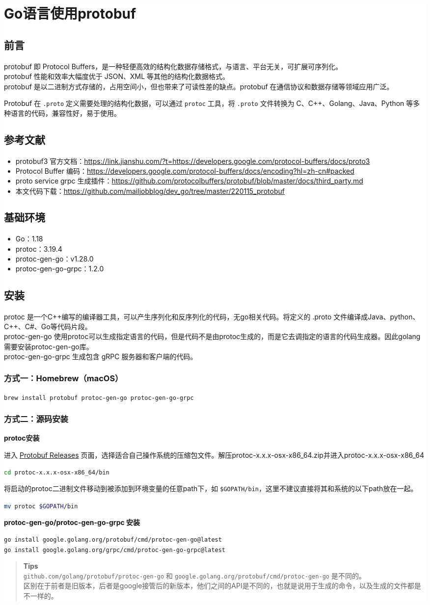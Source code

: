 # Go语言使用protobuf

## 前言

protobuf 即 Protocol Buffers，是一种轻便高效的结构化数据存储格式，与语言、平台无关，可扩展可序列化。  
protobuf 性能和效率大幅度优于 JSON、XML 等其他的结构化数据格式。  
protobuf 是以二进制方式存储的，占用空间小，但也带来了可读性差的缺点。protobuf 在通信协议和数据存储等领域应用广泛。  
  
Protobuf 在 `.proto` 定义需要处理的结构化数据，可以通过 `protoc` 工具，将 `.proto` 文件转换为 C、C++、Golang、Java、Python 等多种语言的代码，兼容性好，易于使用。

## 参考文献

- protobuf3 官方文档：https://link.jianshu.com/?t=https://developers.google.com/protocol-buffers/docs/proto3
- Protocol Buffer 编码：https://developers.google.com/protocol-buffers/docs/encoding?hl=zh-cn#packed
- proto service grpc 生成插件：https://github.com/protocolbuffers/protobuf/blob/master/docs/third_party.md
- 本文代码下载：https://github.com/mailjobblog/dev_go/tree/master/220115_protobuf  

## 基础环境

- Go：1.18
- protoc：3.19.4
- protoc-gen-go：v1.28.0
- protoc-gen-go-grpc：1.2.0

## 安装

protoc 是一个C++编写的编译器工具，可以产生序列化和反序列化的代码，无go相关代码。将定义的 .proto 文件编译成Java、python、C++、C#、Go等代码片段。  
protoc-gen-go 使用protoc可以生成指定语言的代码，但是代码不是由protoc生成的，而是它去调指定的语言的代码生成器。因此golang需要安装protoc-gen-go库。  
protoc-gen-go-grpc 生成包含 gRPC 服务器和客户端的代码。  

### 方式一：Homebrew（macOS）

```bash
brew install protobuf protoc-gen-go protoc-gen-go-grpc
```

### 方式二：源码安装

**protoc安装**

进入 [Protobuf Releases](https://github.com/protocolbuffers/protobuf/releases) 页面，选择适合自己操作系统的压缩包文件。解压protoc-x.x.x-osx-x86_64.zip并进入protoc-x.x.x-osx-x86_64
```bash
cd protoc-x.x.x-osx-x86_64/bin
```
将启动的protoc二进制文件移动到被添加到环境变量的任意path下，如 `$GOPATH/bin`，这里不建议直接将其和系统的以下path放在一起。
```bash
mv protoc $GOPATH/bin
```
**protoc-gen-go/protoc-gen-go-grpc 安装**
```bash
go install google.golang.org/protobuf/cmd/protoc-gen-go@latest
go install google.golang.org/grpc/cmd/protoc-gen-go-grpc@latest
```
> **Tips**  
> `github.com/golang/protobuf/protoc-gen-go` 和 `google.golang.org/protobuf/cmd/protoc-gen-go` 是不同的。  
> 区别在于前者是旧版本，后者是google接管后的新版本，他们之间的API是不同的，也就是说用于生成的命令，以及生成的文件都是不一样的。
